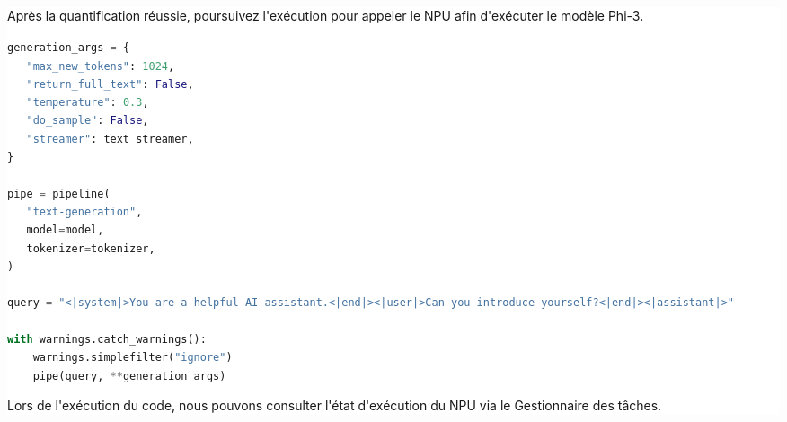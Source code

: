 ```python
```

Après la quantification réussie, poursuivez l'exécution pour appeler le NPU afin d'exécuter le modèle Phi-3.

```python
generation_args = {
   "max_new_tokens": 1024,
   "return_full_text": False,
   "temperature": 0.3,
   "do_sample": False,
   "streamer": text_streamer,
}

pipe = pipeline(
   "text-generation",
   model=model,
   tokenizer=tokenizer,
)

query = "<|system|>You are a helpful AI assistant.<|end|><|user|>Can you introduce yourself?<|end|><|assistant|>"

with warnings.catch_warnings():
    warnings.simplefilter("ignore")
    pipe(query, **generation_args)
```

Lors de l'exécution du code, nous pouvons consulter l'état d'exécution du NPU via le Gestionnaire des tâches.
